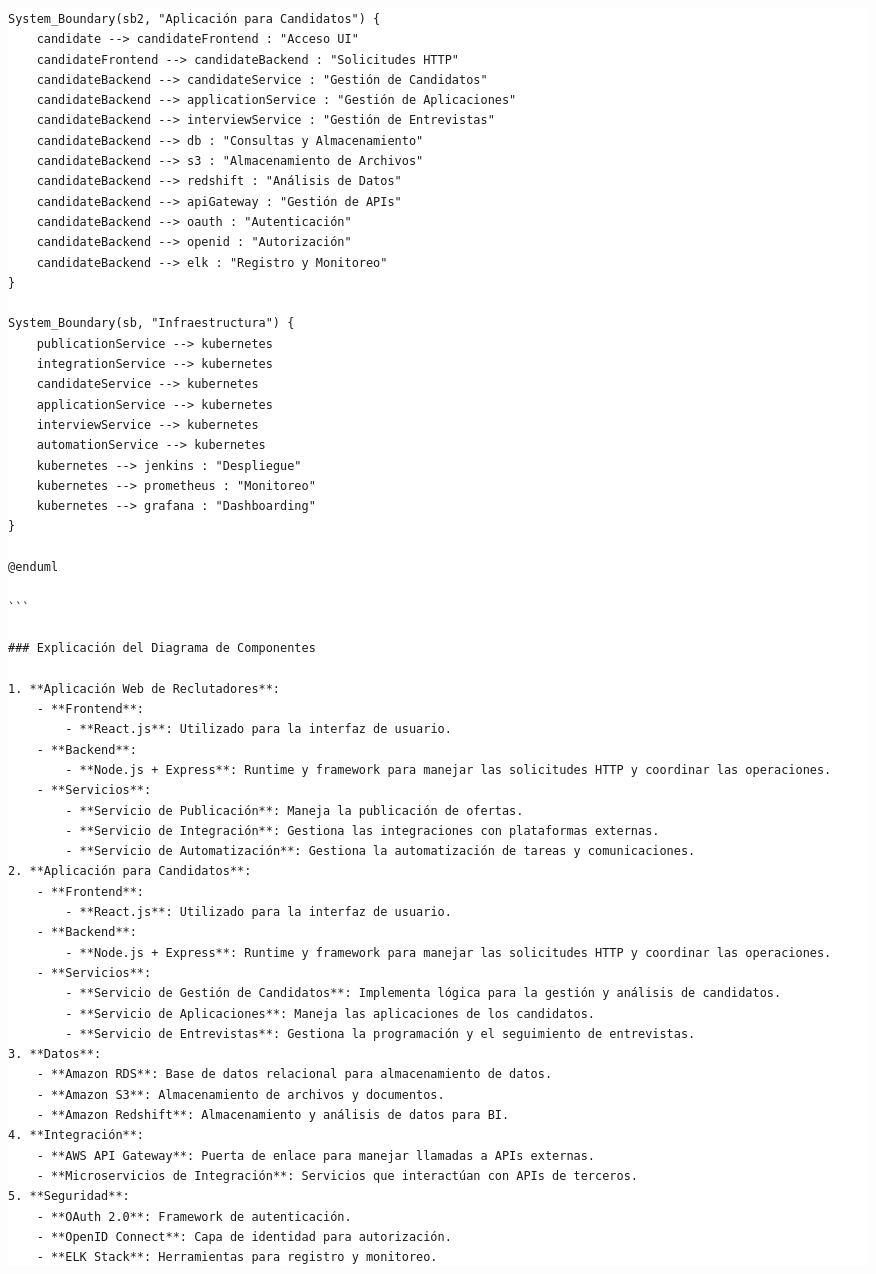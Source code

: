     System_Boundary(sb2, "Aplicación para Candidatos") {
        candidate --> candidateFrontend : "Acceso UI"
        candidateFrontend --> candidateBackend : "Solicitudes HTTP"
        candidateBackend --> candidateService : "Gestión de Candidatos"
        candidateBackend --> applicationService : "Gestión de Aplicaciones"
        candidateBackend --> interviewService : "Gestión de Entrevistas"
        candidateBackend --> db : "Consultas y Almacenamiento"
        candidateBackend --> s3 : "Almacenamiento de Archivos"
        candidateBackend --> redshift : "Análisis de Datos"
        candidateBackend --> apiGateway : "Gestión de APIs"
        candidateBackend --> oauth : "Autenticación"
        candidateBackend --> openid : "Autorización"
        candidateBackend --> elk : "Registro y Monitoreo"
    }
    
    System_Boundary(sb, "Infraestructura") {
        publicationService --> kubernetes
        integrationService --> kubernetes
        candidateService --> kubernetes
        applicationService --> kubernetes
        interviewService --> kubernetes
        automationService --> kubernetes
        kubernetes --> jenkins : "Despliegue"
        kubernetes --> prometheus : "Monitoreo"
        kubernetes --> grafana : "Dashboarding"
    }
    
    @enduml
    
    ```
    
    ### Explicación del Diagrama de Componentes
    
    1. **Aplicación Web de Reclutadores**:
        - **Frontend**:
            - **React.js**: Utilizado para la interfaz de usuario.
        - **Backend**:
            - **Node.js + Express**: Runtime y framework para manejar las solicitudes HTTP y coordinar las operaciones.
        - **Servicios**:
            - **Servicio de Publicación**: Maneja la publicación de ofertas.
            - **Servicio de Integración**: Gestiona las integraciones con plataformas externas.
            - **Servicio de Automatización**: Gestiona la automatización de tareas y comunicaciones.
    2. **Aplicación para Candidatos**:
        - **Frontend**:
            - **React.js**: Utilizado para la interfaz de usuario.
        - **Backend**:
            - **Node.js + Express**: Runtime y framework para manejar las solicitudes HTTP y coordinar las operaciones.
        - **Servicios**:
            - **Servicio de Gestión de Candidatos**: Implementa lógica para la gestión y análisis de candidatos.
            - **Servicio de Aplicaciones**: Maneja las aplicaciones de los candidatos.
            - **Servicio de Entrevistas**: Gestiona la programación y el seguimiento de entrevistas.
    3. **Datos**:
        - **Amazon RDS**: Base de datos relacional para almacenamiento de datos.
        - **Amazon S3**: Almacenamiento de archivos y documentos.
        - **Amazon Redshift**: Almacenamiento y análisis de datos para BI.
    4. **Integración**:
        - **AWS API Gateway**: Puerta de enlace para manejar llamadas a APIs externas.
        - **Microservicios de Integración**: Servicios que interactúan con APIs de terceros.
    5. **Seguridad**:
        - **OAuth 2.0**: Framework de autenticación.
        - **OpenID Connect**: Capa de identidad para autorización.
        - **ELK Stack**: Herramientas para registro y monitoreo.
